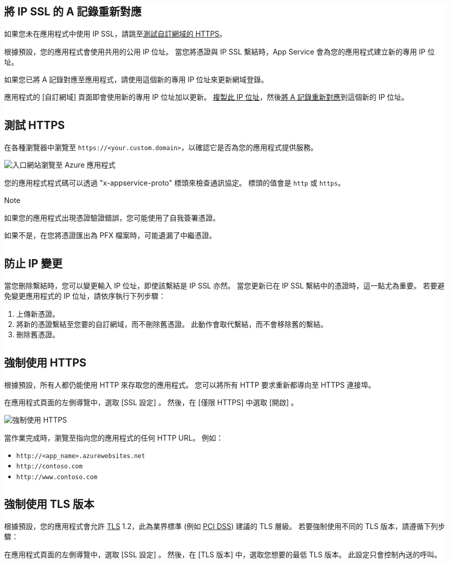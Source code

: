 ## <a name="remap-a-record-for-ip-ssl"></a>將 IP SSL 的 A 記錄重新對應

如果您未在應用程式中使用 IP SSL，請跳至[測試自訂網域的 HTTPS](#test-https)。

根據預設，您的應用程式會使用共用的公用 IP 位址。 當您將憑證與 IP SSL 繫結時，App Service 會為您的應用程式建立新的專用 IP 位址。

如果您已將 A 記錄對應至應用程式，請使用這個新的專用 IP 位址來更新網域登錄。

應用程式的 [自訂網域]  頁面即會使用新的專用 IP 位址加以更新。 [複製此 IP 位址](app-service-web-tutorial-custom-domain.md#info)，然後[將 A 記錄重新對應](app-service-web-tutorial-custom-domain.md#map-an-a-record)到這個新的 IP 位址。

## <a name="test-https"></a>測試 HTTPS

在各種瀏覽器中瀏覽至 `https://<your.custom.domain>`，以確認它是否為您的應用程式提供服務。

![入口網站瀏覽至 Azure 應用程式](./media/configure-ssl-bindings/app-with-custom-ssl.png)

您的應用程式程式碼可以透過 "x-appservice-proto" 標頭來檢查通訊協定。 標頭的值會是 `http` 或 `https`。 

> [!NOTE]
> 如果您的應用程式出現憑證驗證錯誤，您可能使用了自我簽署憑證。
>
> 如果不是，在您將憑證匯出為 PFX 檔案時，可能遺漏了中繼憑證。

## <a name="prevent-ip-changes"></a>防止 IP 變更

當您刪除繫結時，您可以變更輸入 IP 位址，即使該繫結是 IP SSL 亦然。 當您更新已在 IP SSL 繫結中的憑證時，這一點尤為重要。 若要避免變更應用程式的 IP 位址，請依序執行下列步驟：

1. 上傳新憑證。
2. 將新的憑證繫結至您要的自訂網域，而不刪除舊憑證。 此動作會取代繫結，而不會移除舊的繫結。
3. 刪除舊憑證。 

## <a name="enforce-https"></a>強制使用 HTTPS

根據預設，所有人都仍能使用 HTTP 來存取您的應用程式。 您可以將所有 HTTP 要求重新都導向至 HTTPS 連接埠。

在應用程式頁面的左側導覽中，選取 [SSL 設定]  。 然後，在 [僅限 HTTPS]  中選取 [開啟]  。

![強制使用 HTTPS](./media/configure-ssl-bindings/enforce-https.png)

當作業完成時，瀏覽至指向您的應用程式的任何 HTTP URL。 例如：

- `http://<app_name>.azurewebsites.net`
- `http://contoso.com`
- `http://www.contoso.com`

## <a name="enforce-tls-versions"></a>強制使用 TLS 版本

根據預設，您的應用程式會允許 [TLS](https://wikipedia.org/wiki/Transport_Layer_Security) 1.2，此為業界標準 (例如 [PCI DSS](https://wikipedia.org/wiki/Payment_Card_Industry_Data_Security_Standard)) 建議的 TLS 層級。 若要強制使用不同的 TLS 版本，請遵循下列步驟：

在應用程式頁面的左側導覽中，選取 [SSL 設定]  。 然後，在 [TLS 版本]  中，選取您想要的最低 TLS 版本。 此設定只會控制內送的呼叫。 
